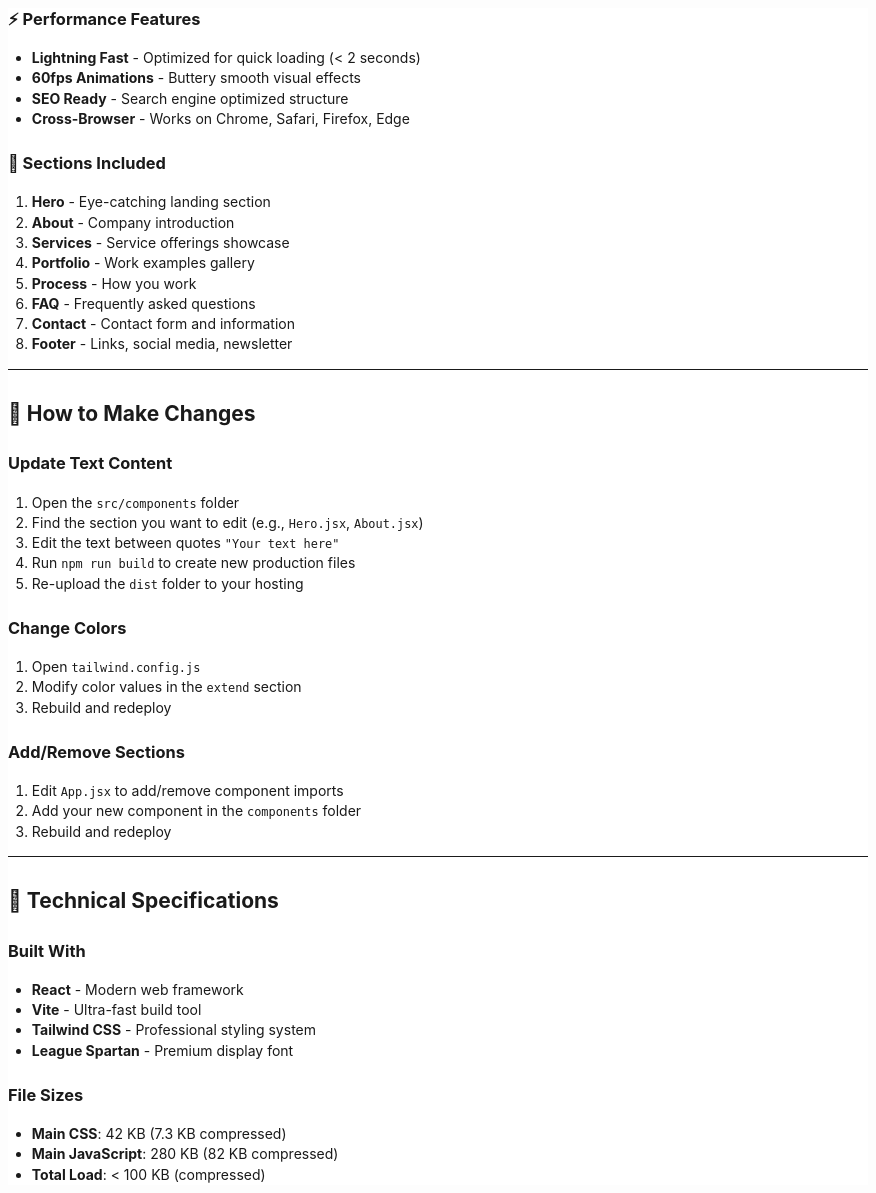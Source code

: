 ### ⚡ Performance Features
- **Lightning Fast** - Optimized for quick loading (< 2 seconds)
- **60fps Animations** - Buttery smooth visual effects
- **SEO Ready** - Search engine optimized structure
- **Cross-Browser** - Works on Chrome, Safari, Firefox, Edge

### 📱 Sections Included
1. **Hero** - Eye-catching landing section
2. **About** - Company introduction
3. **Services** - Service offerings showcase
4. **Portfolio** - Work examples gallery
5. **Process** - How you work
6. **FAQ** - Frequently asked questions
7. **Contact** - Contact form and information
8. **Footer** - Links, social media, newsletter

---

## 📝 How to Make Changes

### Update Text Content
1. Open the `src/components` folder
2. Find the section you want to edit (e.g., `Hero.jsx`, `About.jsx`)
3. Edit the text between quotes `"Your text here"`
4. Run `npm run build` to create new production files
5. Re-upload the `dist` folder to your hosting

### Change Colors
1. Open `tailwind.config.js`
2. Modify color values in the `extend` section
3. Rebuild and redeploy

### Add/Remove Sections
1. Edit `App.jsx` to add/remove component imports
2. Add your new component in the `components` folder
3. Rebuild and redeploy

---

## 🔧 Technical Specifications

### Built With
- **React** - Modern web framework
- **Vite** - Ultra-fast build tool
- **Tailwind CSS** - Professional styling system
- **League Spartan** - Premium display font

### File Sizes
- **Main CSS**: 42 KB (7.3 KB compressed)
- **Main JavaScript**: 280 KB (82 KB compressed)
- **Total Load**: < 100 KB (compressed)
